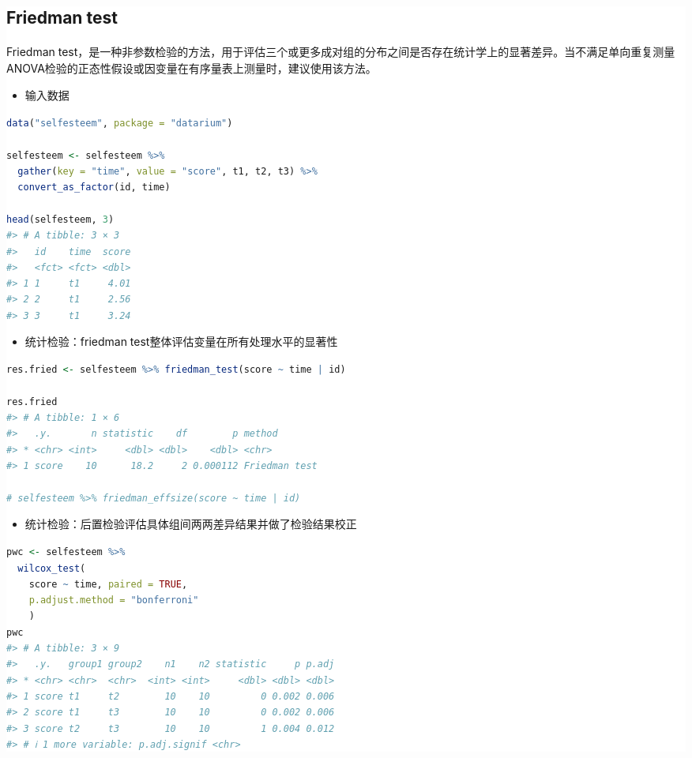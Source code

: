 
## Friedman test

Friedman test，是一种非参数检验的方法，用于评估三个或更多成对组的分布之间是否存在统计学上的显著差异。当不满足单向重复测量ANOVA检验的正态性假设或因变量在有序量表上测量时，建议使用该方法。


+ 输入数据


```r
data("selfesteem", package = "datarium")

selfesteem <- selfesteem %>%
  gather(key = "time", value = "score", t1, t2, t3) %>%
  convert_as_factor(id, time)

head(selfesteem, 3)
#> # A tibble: 3 × 3
#>   id    time  score
#>   <fct> <fct> <dbl>
#> 1 1     t1     4.01
#> 2 2     t1     2.56
#> 3 3     t1     3.24
```

+ 统计检验：friedman test整体评估变量在所有处理水平的显著性


```r
res.fried <- selfesteem %>% friedman_test(score ~ time | id)

res.fried
#> # A tibble: 1 × 6
#>   .y.       n statistic    df        p method       
#> * <chr> <int>     <dbl> <dbl>    <dbl> <chr>        
#> 1 score    10      18.2     2 0.000112 Friedman test

# selfesteem %>% friedman_effsize(score ~ time | id)
```

+ 统计检验：后置检验评估具体组间两两差异结果并做了检验结果校正


```r
pwc <- selfesteem %>%
  wilcox_test(
    score ~ time, paired = TRUE,
    p.adjust.method = "bonferroni"
    )
pwc
#> # A tibble: 3 × 9
#>   .y.   group1 group2    n1    n2 statistic     p p.adj
#> * <chr> <chr>  <chr>  <int> <int>     <dbl> <dbl> <dbl>
#> 1 score t1     t2        10    10         0 0.002 0.006
#> 2 score t1     t3        10    10         0 0.002 0.006
#> 3 score t2     t3        10    10         1 0.004 0.012
#> # ℹ 1 more variable: p.adj.signif <chr>
```

